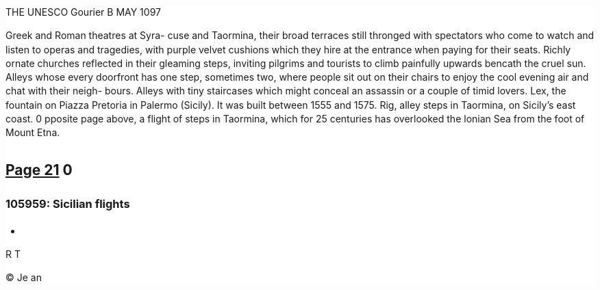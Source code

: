   
THE UNESCO Gourier B MAY 1097 
 
Greek and Roman theatres at Syra- 
cuse and Taormina, their broad terraces 
still thronged with spectators who come 
to watch and listen to operas and 
tragedies, with purple velvet cushions 
which they hire at the entrance when 
paying for their seats. 
Richly ornate churches reflected in 
their gleaming steps, inviting pilgrims and 
tourists to climb painfully upwards 
bencath the cruel sun. 
Alleys whose every doorfront has one 
step, sometimes two, where people sit 
out on their chairs to enjoy the cool 
evening air and chat with their neigh- 
bours. Alleys with tiny staircases which 
might conceal an assassin or a couple of 
timid lovers. 
Lex, the fountain on 
Piazza Pretoria in 
Palermo (Sicily). It 
was built between 
1555 and 1575. 
Rig, alley steps in 
Taormina, on Sicily’s 
east coast. 
0 pposite page 
above, a flight of steps 
in Taormina, which for 
25 centuries has 
overlooked the lonian 
Sea from the foot of 
Mount Etna. 
  

## [Page 21](https://demo.humlab.umu.se/courier/105969engo.pdf#page=21) 0

### 105959: Sicilian flights

    
    
  
* 
R
T
 
      
  © 
Je
an
 